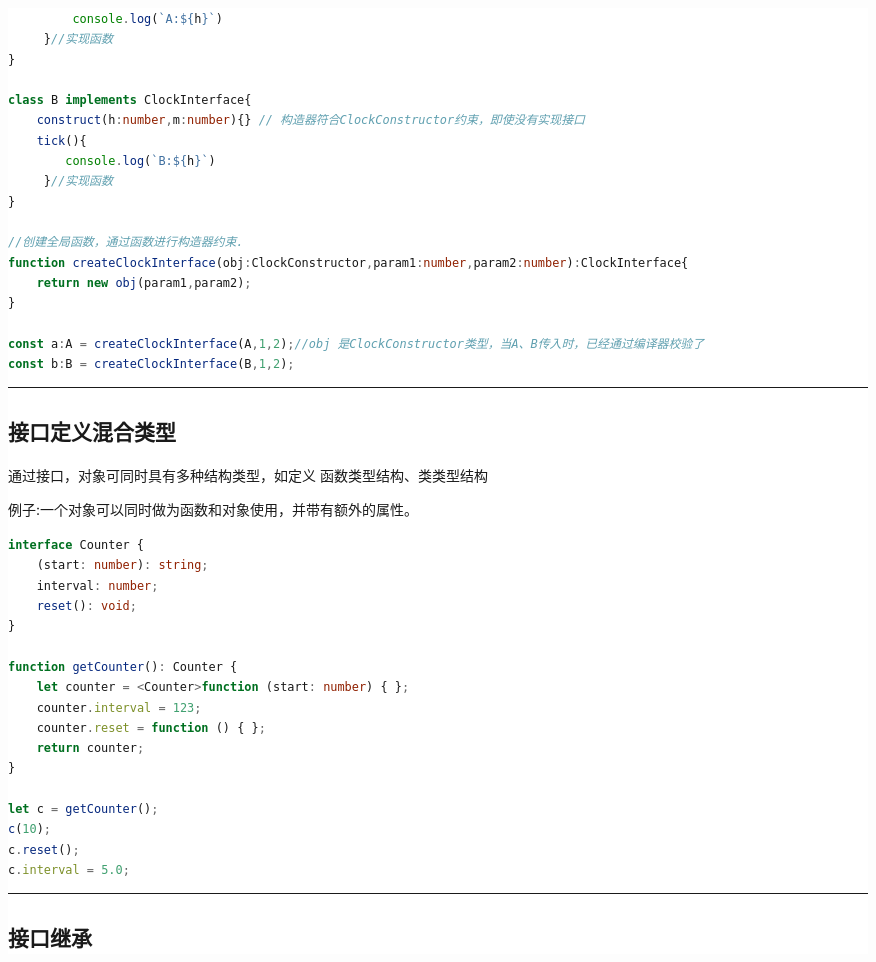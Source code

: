 ```typescript
         console.log(`A:${h}`)
     }//实现函数
}

class B implements ClockInterface{
    construct(h:number,m:number){} // 构造器符合ClockConstructor约束，即使没有实现接口
    tick(){
        console.log(`B:${h}`)
     }//实现函数
}

//创建全局函数，通过函数进行构造器约束.
function createClockInterface(obj:ClockConstructor,param1:number,param2:number):ClockInterface{
    return new obj(param1,param2);
}

const a:A = createClockInterface(A,1,2);//obj 是ClockConstructor类型，当A、B传入时，已经通过编译器校验了
const b:B = createClockInterface(B,1,2);
```

---

## 接口定义混合类型

通过接口，对象可同时具有多种结构类型，如定义 函数类型结构、类类型结构

例子:一个对象可以同时做为函数和对象使用，并带有额外的属性。

```typescript
interface Counter {
    (start: number): string;
    interval: number;
    reset(): void;
}

function getCounter(): Counter {
    let counter = <Counter>function (start: number) { };
    counter.interval = 123;
    counter.reset = function () { };
    return counter;
}

let c = getCounter();
c(10);
c.reset();
c.interval = 5.0;
```

---

## 接口继承
